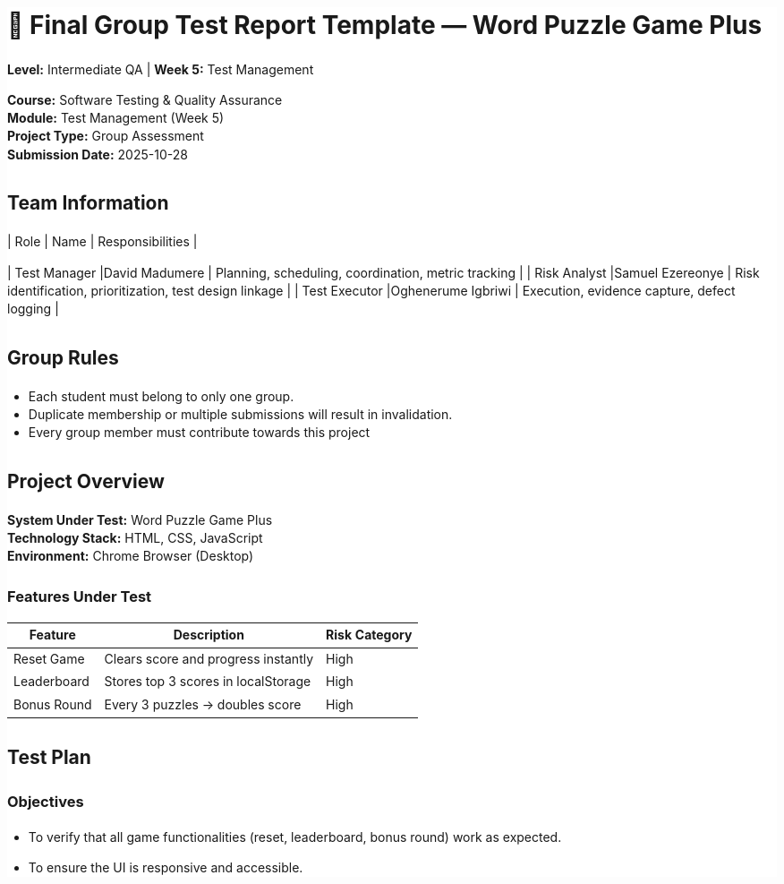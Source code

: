 # 🧪 Final Group Test Report Template — Word Puzzle Game Plus

**Level:** Intermediate QA | **Week 5:** Test Management

**Course:** Software Testing & Quality Assurance  
**Module:** Test Management (Week 5)  
**Project Type:** Group Assessment  
**Submission Date:** 2025-10-28

## Team Information

| Role | Name | Responsibilities |

| Test Manager |David Madumere | Planning, scheduling, coordination, metric tracking |
| Risk Analyst |Samuel Ezereonye | Risk identification, prioritization, test design linkage |
| Test Executor |Oghenerume Igbriwi | Execution, evidence capture, defect logging |

## Group Rules

- Each student must belong to only one group.
- Duplicate membership or multiple submissions will result in invalidation.
- Every group member must contribute towards this project

## Project Overview

**System Under Test:** Word Puzzle Game Plus  
**Technology Stack:** HTML, CSS, JavaScript  
**Environment:** Chrome Browser (Desktop)

### Features Under Test

| Feature | Description | Risk Category |
|---------|-------------|---------------|
| Reset Game | Clears score and progress instantly |High |
| Leaderboard | Stores top 3 scores in localStorage |High |
| Bonus Round | Every 3 puzzles → doubles score |High |

## Test Plan

### Objectives

- To verify that all game functionalities (reset, leaderboard, bonus round) work as expected.

- To ensure the UI is responsive and accessible.
